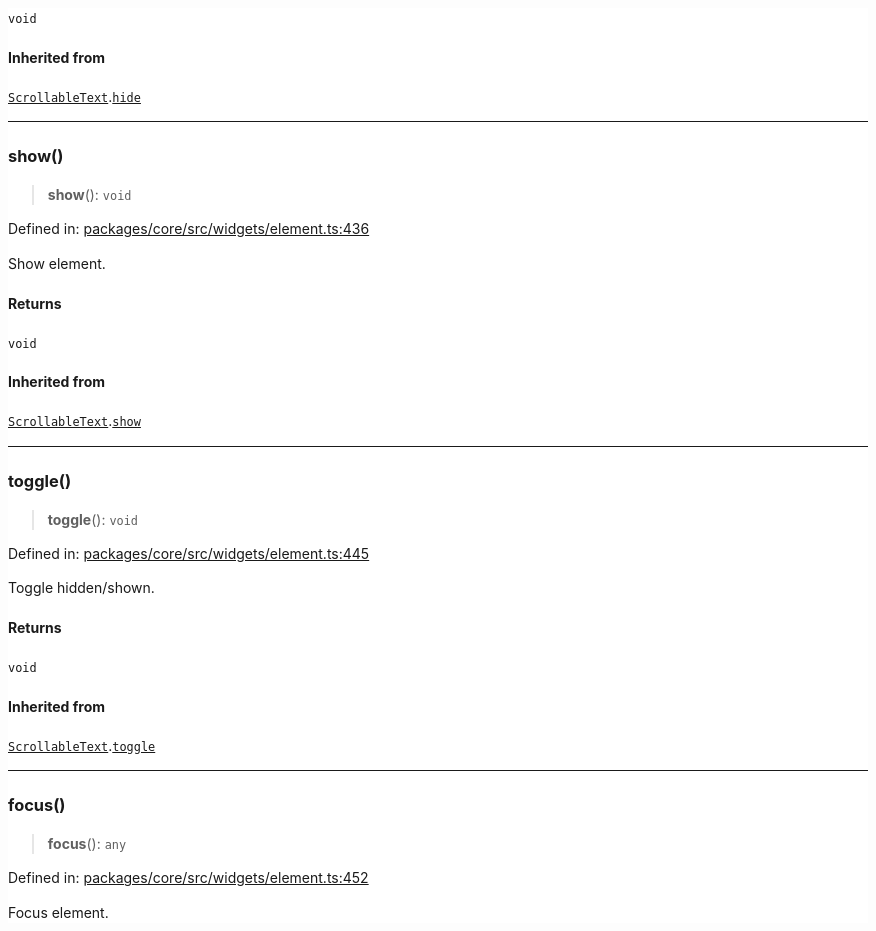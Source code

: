 `void`

#### Inherited from

[`ScrollableText`](widgets.scrollabletext.Class.ScrollableText.md).[`hide`](widgets.scrollabletext.Class.ScrollableText.md#hide)

***

### show()

> **show**(): `void`

Defined in: [packages/core/src/widgets/element.ts:436](https://github.com/vdeantoni/unblessed/blob/alpha/packages/core/src/widgets/element.ts#L436)

Show element.

#### Returns

`void`

#### Inherited from

[`ScrollableText`](widgets.scrollabletext.Class.ScrollableText.md).[`show`](widgets.scrollabletext.Class.ScrollableText.md#show)

***

### toggle()

> **toggle**(): `void`

Defined in: [packages/core/src/widgets/element.ts:445](https://github.com/vdeantoni/unblessed/blob/alpha/packages/core/src/widgets/element.ts#L445)

Toggle hidden/shown.

#### Returns

`void`

#### Inherited from

[`ScrollableText`](widgets.scrollabletext.Class.ScrollableText.md).[`toggle`](widgets.scrollabletext.Class.ScrollableText.md#toggle)

***

### focus()

> **focus**(): `any`

Defined in: [packages/core/src/widgets/element.ts:452](https://github.com/vdeantoni/unblessed/blob/alpha/packages/core/src/widgets/element.ts#L452)

Focus element.
